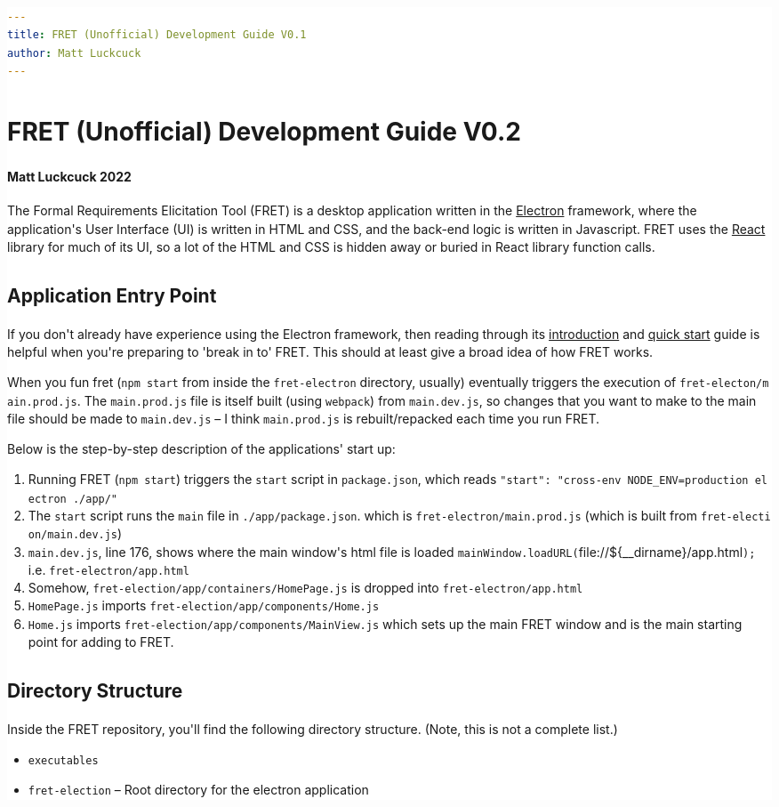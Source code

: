 ```yaml
---
title: FRET (Unofficial) Development Guide V0.1
author: Matt Luckcuck
---
```


# FRET (Unofficial) Development Guide V0.2

#### Matt Luckcuck 2022



The Formal Requirements Elicitation Tool (FRET) is a desktop application written in the [Electron](https://www.electronjs.org/) framework, where the application's User Interface (UI) is written in HTML and CSS, and the back-end logic is written in Javascript. FRET uses the [React](https://reactjs.org/0) library for much of its UI, so a lot of the HTML and CSS is hidden away or buried in React library function calls.



## Application Entry Point

If you don't already have experience using the Electron framework, then reading through its [introduction](https://www.electronjs.org/docs/latest/) and [quick start](https://www.electronjs.org/docs/latest/tutorial/quick-start) guide is helpful when you're preparing to 'break in to' FRET. This should at least give a broad idea of how FRET works.

When you fun fret (`npm start` from inside the `fret-electron` directory, usually) eventually triggers the execution of `fret-electon/main.prod.js`. The `main.prod.js` file is itself built (using `webpack`) from `main.dev.js`, so changes that you want to make to the main file should be made to `main.dev.js` – I think `main.prod.js` is rebuilt/repacked each time you run FRET.

Below is the step-by-step description of the applications' start up:

1. Running FRET (`npm start`) triggers the `start` script in `package.json`, which reads `"start": "cross-env NODE_ENV=production electron ./app/"`
2. The `start` script runs the `main` file in `./app/package.json`. which is `fret-electron/main.prod.js` (which is built from `fret-election/main.dev.js`)
3. `main.dev.js`, line 176, shows where the main window's html file is loaded `mainWindow.loadURL(`file://${__dirname}/app.html`);` i.e. `fret-electron/app.html`
4. Somehow, `fret-election/app/containers/HomePage.js` is dropped into `fret-electron/app.html`
5. `HomePage.js` imports `fret-election/app/components/Home.js`
6. `Home.js` imports `fret-election/app/components/MainView.js` which sets up the main FRET window and is the main starting point for adding to FRET.

## Directory Structure

Inside the FRET repository, you'll find the following directory structure. (Note, this is not a complete list.)

* `executables`

* `fret-election` – Root directory for the electron application

